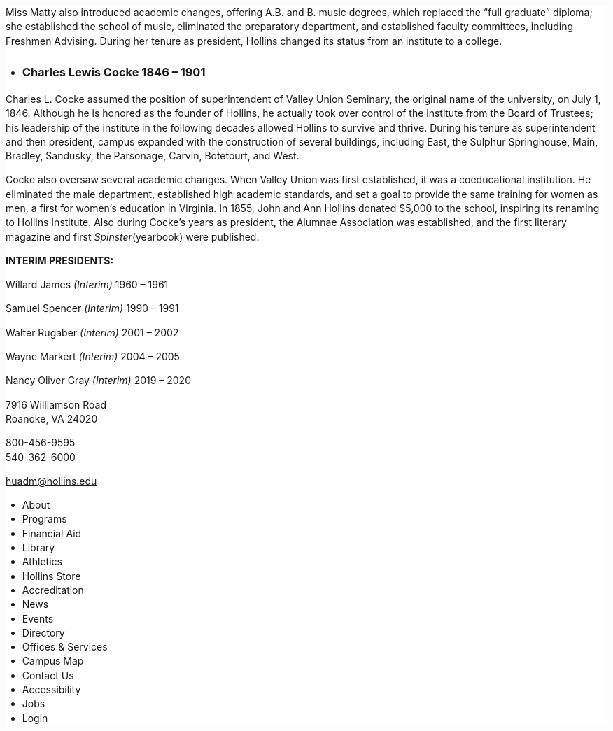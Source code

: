 Miss Matty also introduced academic changes, offering A.B. and B. music degrees, which replaced the “full graduate” diploma; she established the school of music, eliminated the preparatory department, and established faculty committees, including Freshmen Advising. During her tenure as president, Hollins changed its status from an institute to a college.

  * ### Charles Lewis Cocke 1846 – 1901 

Charles L. Cocke assumed the position of superintendent of Valley Union Seminary, the original name of the university, on July 1, 1846. Although he is honored as the founder of Hollins, he actually took over control of the institute from the Board of Trustees; his leadership of the institute in the following decades allowed Hollins to survive and thrive. During his tenure as superintendent and then president, campus expanded with the construction of several buildings, including East, the Sulphur Springhouse, Main, Bradley, Sandusky, the Parsonage, Carvin, Botetourt, and West.

Cocke also oversaw several academic changes. When Valley Union was first established, it was a coeducational institution. He eliminated the male department, established high academic standards, and set a goal to provide the same training for women as men, a first for women’s education in Virginia. In 1855, John and Ann Hollins donated $5,000 to the school, inspiring its renaming to Hollins Institute. Also during Cocke’s years as president, the Alumnae Association was established, and the first literary magazine and first _Spinster_(yearbook) were published.




**INTERIM PRESIDENTS:**

Willard James _(Interim)_ 1960 – 1961

Samuel Spencer _(Interim)_ 1990 – 1991

Walter Rugaber _(Interim)_ 2001 – 2002

Wayne Markert _(Interim)_ 2004 – 2005

Nancy Oliver Gray _(Interim)_ 2019 – 2020




7916 Williamson Road  
Roanoke, VA 24020  
  
800-456-9595  
540-362-6000  
  
huadm@hollins.edu

  * About
  * Programs
  * Financial Aid
  * Library
  * Athletics
  * Hollins Store
  * Accreditation
  * News
  * Events
  * Directory
  * Offices & Services
  * Campus Map
  * Contact Us
  * Accessibility
  * Jobs
  * Login
